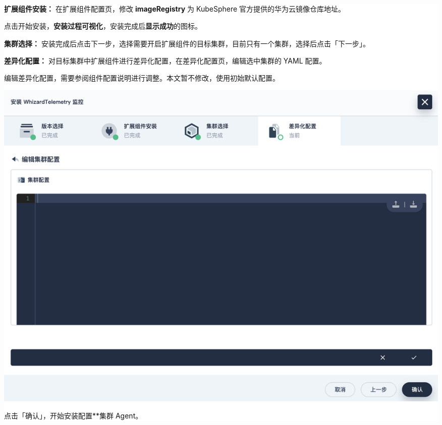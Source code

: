 **扩展组件安装：** 在扩展组件配置页，修改 **imageRegistry** 为 KubeSphere 官方提供的华为云镜像仓库地址。

点击开始安装，**安装过程可视化**，安装完成后**显示成功**的图标。

**集群选择：** 安装完成后点击下一步，选择需要开启扩展组件的目标集群，目前只有一个集群，选择后点击「下一步」。

**差异化配置：** 对目标集群中扩展组件进行差异化配置，在差异化配置页，编辑选中集群的 YAML 配置。

编辑差异化配置，需要参阅组件配置说明进行调整。本文暂不修改，使用初始默认配置。

![image-20250714005711237](images/image-20250714005711237.png)


点击「确认」，开始安装配置**集群 Agent。
